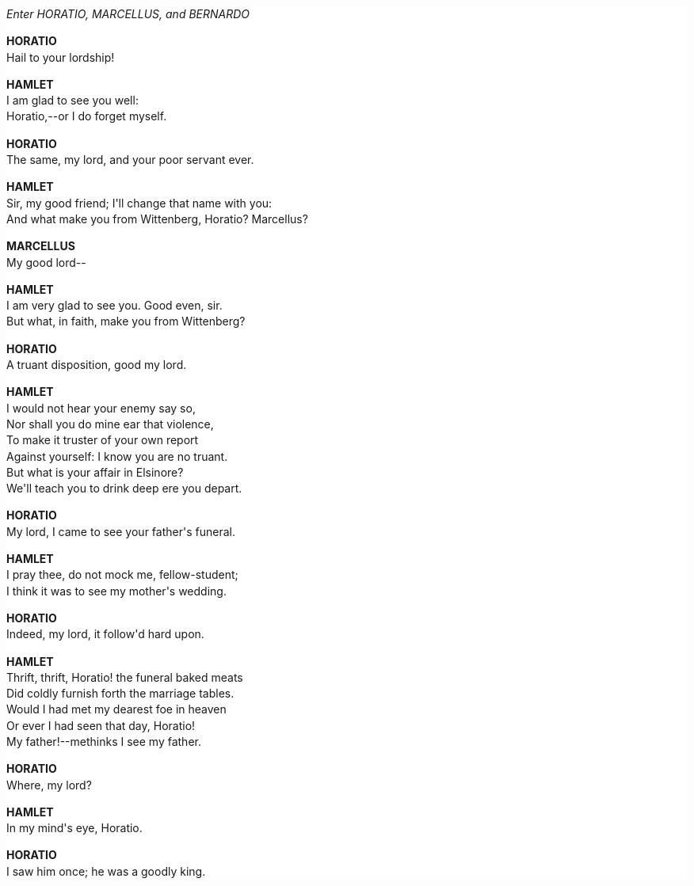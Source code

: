 _Enter HORATIO, MARCELLUS, and BERNARDO_

**HORATIO**  
Hail to your lordship!  

**HAMLET**  
I am glad to see you well:  
Horatio,--or I do forget myself.  

**HORATIO**  
The same, my lord, and your poor servant ever.  

**HAMLET**  
Sir, my good friend; I'll change that name with you:  
And what make you from Wittenberg, Horatio? Marcellus?  

**MARCELLUS**  
My good lord--  

**HAMLET**  
I am very glad to see you. Good even, sir.  
But what, in faith, make you from Wittenberg?  

**HORATIO**  
A truant disposition, good my lord.  

**HAMLET**  
I would not hear your enemy say so,  
Nor shall you do mine ear that violence,  
To make it truster of your own report  
Against yourself: I know you are no truant.  
But what is your affair in Elsinore?  
We'll teach you to drink deep ere you depart.  

**HORATIO**  
My lord, I came to see your father's funeral.  

**HAMLET**  
I pray thee, do not mock me, fellow-student;  
I think it was to see my mother's wedding.  

**HORATIO**  
Indeed, my lord, it follow'd hard upon.  

**HAMLET**  
Thrift, thrift, Horatio! the funeral baked meats  
Did coldly furnish forth the marriage tables.  
Would I had met my dearest foe in heaven  
Or ever I had seen that day, Horatio!  
My father!--methinks I see my father.  

**HORATIO**  
Where, my lord?  

**HAMLET**  
In my mind's eye, Horatio.  

**HORATIO**  
I saw him once; he was a goodly king.  
